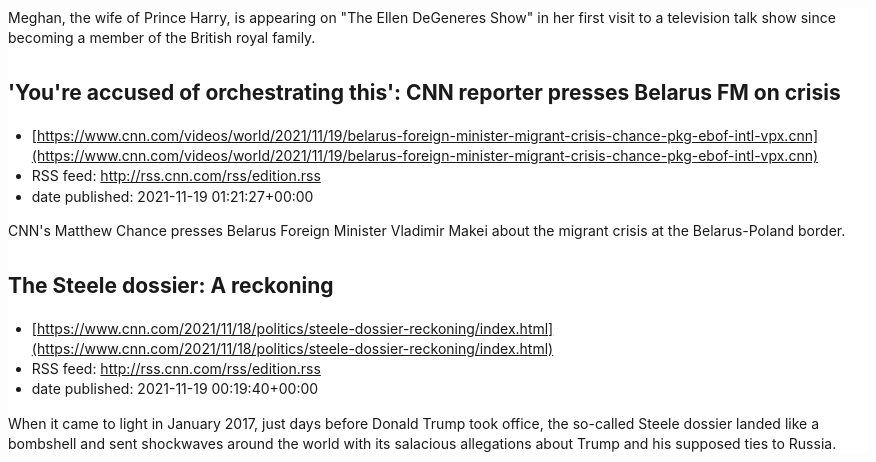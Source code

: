 Meghan, the wife of Prince Harry, is appearing on "The Ellen DeGeneres Show" in her first visit to a television talk show since becoming a member of the British royal family.

## 'You're accused of orchestrating this': CNN reporter presses Belarus FM on crisis
 - [https://www.cnn.com/videos/world/2021/11/19/belarus-foreign-minister-migrant-crisis-chance-pkg-ebof-intl-vpx.cnn](https://www.cnn.com/videos/world/2021/11/19/belarus-foreign-minister-migrant-crisis-chance-pkg-ebof-intl-vpx.cnn)
 - RSS feed: http://rss.cnn.com/rss/edition.rss
 - date published: 2021-11-19 01:21:27+00:00

CNN's Matthew Chance presses Belarus Foreign Minister Vladimir Makei about the migrant crisis at the Belarus-Poland border.

## The Steele dossier: A reckoning
 - [https://www.cnn.com/2021/11/18/politics/steele-dossier-reckoning/index.html](https://www.cnn.com/2021/11/18/politics/steele-dossier-reckoning/index.html)
 - RSS feed: http://rss.cnn.com/rss/edition.rss
 - date published: 2021-11-19 00:19:40+00:00

When it came to light in January 2017, just days before Donald Trump took office, the so-called Steele dossier landed like a bombshell and sent shockwaves around the world with its salacious allegations about Trump and his supposed ties to Russia.

